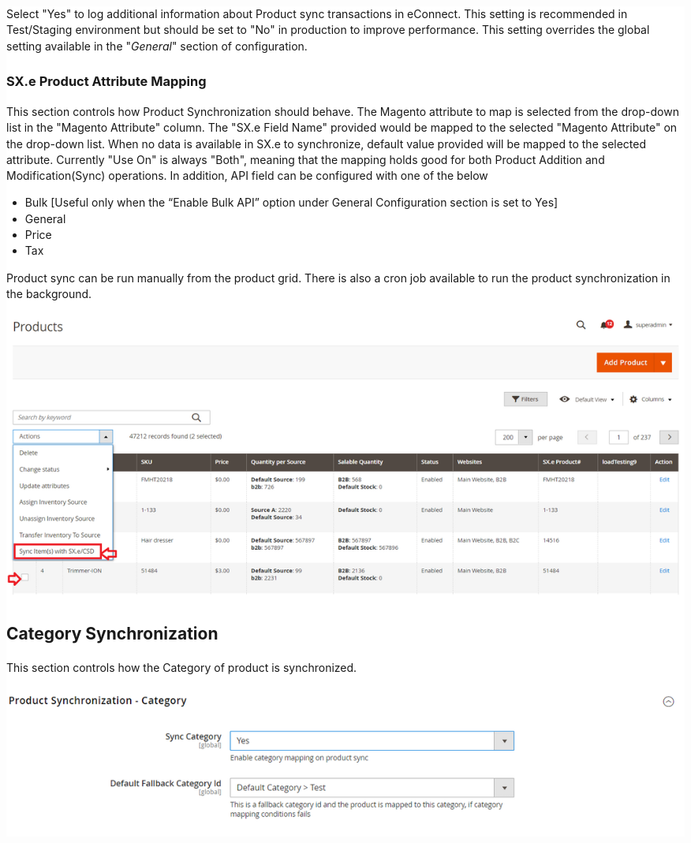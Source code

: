 Select "Yes" to log additional information about Product sync transactions in eConnect. This setting is recommended in Test/Staging environment but should be set to "No" in production to improve performance. This setting overrides the global setting available in the "_General_" section of configuration.

### SX.e Product Attribute Mapping

This section controls how Product Synchronization should behave. The Magento attribute to map is selected from the drop-down list in the "Magento Attribute" column. The "SX.e Field Name" provided would be mapped to the selected "Magento Attribute" on the drop-down list. When no data is available in SX.e to synchronize, default value provided will be mapped to the selected attribute. Currently "Use On" is always "Both", meaning that the mapping holds good for both Product Addition and Modification(Sync) operations. In addition, API field can be configured with one of the below
- Bulk [Useful only when the “Enable Bulk API” option under General Configuration section is set to Yes]
- General
- Price
- Tax

Product sync can be run manually from the product grid. There is also a cron job available to run the product synchronization in the background.

<kbd>
<img alt ="product manual synchronization" src="../../Leanswift Sxe and CSD/Images/product_manualsync.png"></kbd>

## Category Synchronization

This section controls how the Category of product is synchronized.

<kbd>
<img alt ="Category sync" src="../../Leanswift Sxe and CSD/Images/category_sync.png"></kbd>
